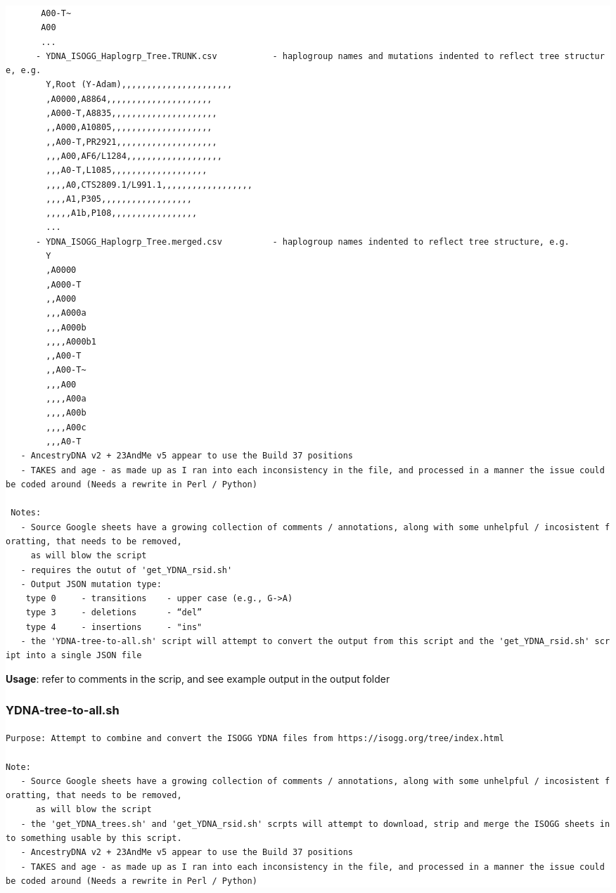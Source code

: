 ```
       A00-T~
       A00
       ...
      - YDNA_ISOGG_Haplogrp_Tree.TRUNK.csv           - haplogroup names and mutations indented to reflect tree structure, e.g.
        Y,Root (Y-Adam),,,,,,,,,,,,,,,,,,,,,,
        ,A0000,A8864,,,,,,,,,,,,,,,,,,,,,
        ,A000-T,A8835,,,,,,,,,,,,,,,,,,,,,
        ,,A000,A10805,,,,,,,,,,,,,,,,,,,,
        ,,A00-T,PR2921,,,,,,,,,,,,,,,,,,,,
        ,,,A00,AF6/L1284,,,,,,,,,,,,,,,,,,,
        ,,,A0-T,L1085,,,,,,,,,,,,,,,,,,,
        ,,,,A0,CTS2809.1/L991.1,,,,,,,,,,,,,,,,,,
        ,,,,A1,P305,,,,,,,,,,,,,,,,,,
        ,,,,,A1b,P108,,,,,,,,,,,,,,,,,
        ...
      - YDNA_ISOGG_Haplogrp_Tree.merged.csv          - haplogroup names indented to reflect tree structure, e.g.
        Y
        ,A0000
        ,A000-T
        ,,A000
        ,,,A000a
        ,,,A000b
        ,,,,A000b1
        ,,A00-T
        ,,A00-T~
        ,,,A00
        ,,,,A00a
        ,,,,A00b
        ,,,,A00c
        ,,,A0-T
   - AncestryDNA v2 + 23AndMe v5 appear to use the Build 37 positions
   - TAKES and age - as made up as I ran into each inconsistency in the file, and processed in a manner the issue could be coded around (Needs a rewrite in Perl / Python)

 Notes:
   - Source Google sheets have a growing collection of comments / annotations, along with some unhelpful / incosistent foratting, that needs to be removed, 
     as will blow the script
   - requires the outut of 'get_YDNA_rsid.sh'
   - Output JSON mutation type:
    type 0     - transitions    - upper case (e.g., G->A)
    type 3     - deletions      - “del”
    type 4     - insertions     - "ins"
   - the 'YDNA-tree-to-all.sh' script will attempt to convert the output from this script and the 'get_YDNA_rsid.sh' script into a single JSON file
```
**Usage**: refer to comments in the scrip, and see example output in the output folder

### YDNA-tree-to-all.sh
```
Purpose: Attempt to combine and convert the ISOGG YDNA files from https://isogg.org/tree/index.html

Note:
   - Source Google sheets have a growing collection of comments / annotations, along with some unhelpful / incosistent foratting, that needs to be removed,
      as will blow the script
   - the 'get_YDNA_trees.sh' and 'get_YDNA_rsid.sh' scrpts will attempt to download, strip and merge the ISOGG sheets into something usable by this script.
   - AncestryDNA v2 + 23AndMe v5 appear to use the Build 37 positions
   - TAKES and age - as made up as I ran into each inconsistency in the file, and processed in a manner the issue could be coded around (Needs a rewrite in Perl / Python)
```